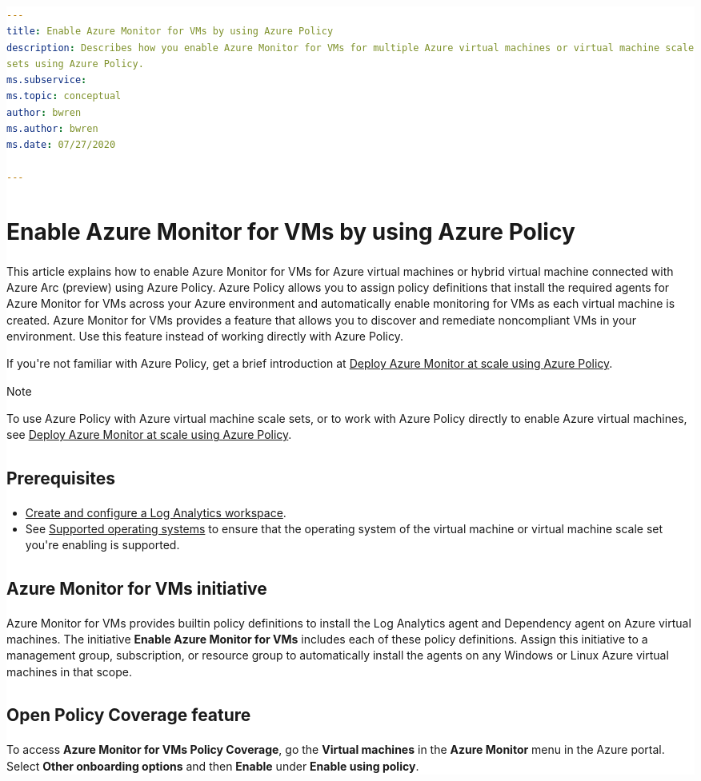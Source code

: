 ```yaml
---
title: Enable Azure Monitor for VMs by using Azure Policy
description: Describes how you enable Azure Monitor for VMs for multiple Azure virtual machines or virtual machine scale sets using Azure Policy.
ms.subservice: 
ms.topic: conceptual
author: bwren
ms.author: bwren
ms.date: 07/27/2020

---
```


# Enable Azure Monitor for VMs by using Azure Policy
This article explains how to enable Azure Monitor for VMs for Azure virtual machines or hybrid virtual machine connected with Azure Arc (preview) using Azure Policy. Azure Policy allows you to assign policy definitions that install the required agents for Azure Monitor for VMs across your Azure environment and automatically enable monitoring for VMs as each virtual machine is created. Azure Monitor for VMs provides a feature that allows you to discover and remediate noncompliant VMs in your environment. Use this feature instead of working directly with Azure Policy.

If you're not familiar with Azure Policy, get a brief introduction at [Deploy Azure Monitor at scale using Azure Policy](../platform/deploy-scale.md).

> [!NOTE]
> To use Azure Policy with Azure virtual machine scale sets, or to work with Azure Policy directly to enable Azure virtual machines, see [Deploy Azure Monitor at scale using Azure Policy](../platform/deploy-scale.md#azure-monitor-for-vms-and-virtual-machine-agents).

## Prerequisites
- [Create and configure a Log Analytics workspace](vminsights-configure-workspace.md).
- See [Supported operating systems](vminsights-enable-overview.md#supported-operating-systems) to ensure that the operating system of the virtual machine or virtual machine scale set you're enabling is supported. 


## Azure Monitor for VMs initiative
Azure Monitor for VMs provides builtin policy definitions to install the Log Analytics agent and Dependency agent on Azure virtual machines. The initiative **Enable Azure Monitor for VMs** includes each of these policy definitions. Assign this initiative to a management group, subscription, or resource group to automatically install the agents on any Windows or Linux Azure virtual machines in that scope.

## Open Policy Coverage feature
To access **Azure Monitor for VMs Policy Coverage**, go the **Virtual machines** in the **Azure Monitor** menu in the Azure portal. Select **Other onboarding options** and then **Enable** under **Enable using policy**.
